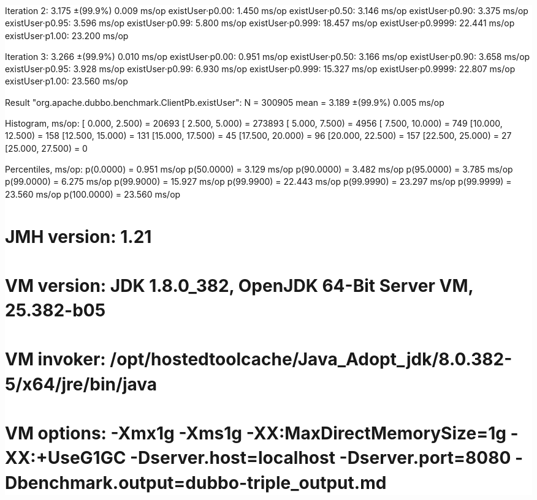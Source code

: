 Iteration   2: 3.175 ±(99.9%) 0.009 ms/op
                 existUser·p0.00:   1.450 ms/op
                 existUser·p0.50:   3.146 ms/op
                 existUser·p0.90:   3.375 ms/op
                 existUser·p0.95:   3.596 ms/op
                 existUser·p0.99:   5.800 ms/op
                 existUser·p0.999:  18.457 ms/op
                 existUser·p0.9999: 22.441 ms/op
                 existUser·p1.00:   23.200 ms/op

Iteration   3: 3.266 ±(99.9%) 0.010 ms/op
                 existUser·p0.00:   0.951 ms/op
                 existUser·p0.50:   3.166 ms/op
                 existUser·p0.90:   3.658 ms/op
                 existUser·p0.95:   3.928 ms/op
                 existUser·p0.99:   6.930 ms/op
                 existUser·p0.999:  15.327 ms/op
                 existUser·p0.9999: 22.807 ms/op
                 existUser·p1.00:   23.560 ms/op



Result "org.apache.dubbo.benchmark.ClientPb.existUser":
  N = 300905
  mean =      3.189 ±(99.9%) 0.005 ms/op

  Histogram, ms/op:
    [ 0.000,  2.500) = 20693 
    [ 2.500,  5.000) = 273893 
    [ 5.000,  7.500) = 4956 
    [ 7.500, 10.000) = 749 
    [10.000, 12.500) = 158 
    [12.500, 15.000) = 131 
    [15.000, 17.500) = 45 
    [17.500, 20.000) = 96 
    [20.000, 22.500) = 157 
    [22.500, 25.000) = 27 
    [25.000, 27.500) = 0 

  Percentiles, ms/op:
      p(0.0000) =      0.951 ms/op
     p(50.0000) =      3.129 ms/op
     p(90.0000) =      3.482 ms/op
     p(95.0000) =      3.785 ms/op
     p(99.0000) =      6.275 ms/op
     p(99.9000) =     15.927 ms/op
     p(99.9900) =     22.443 ms/op
     p(99.9990) =     23.297 ms/op
     p(99.9999) =     23.560 ms/op
    p(100.0000) =     23.560 ms/op


# JMH version: 1.21
# VM version: JDK 1.8.0_382, OpenJDK 64-Bit Server VM, 25.382-b05
# VM invoker: /opt/hostedtoolcache/Java_Adopt_jdk/8.0.382-5/x64/jre/bin/java
# VM options: -Xmx1g -Xms1g -XX:MaxDirectMemorySize=1g -XX:+UseG1GC -Dserver.host=localhost -Dserver.port=8080 -Dbenchmark.output=dubbo-triple_output.md